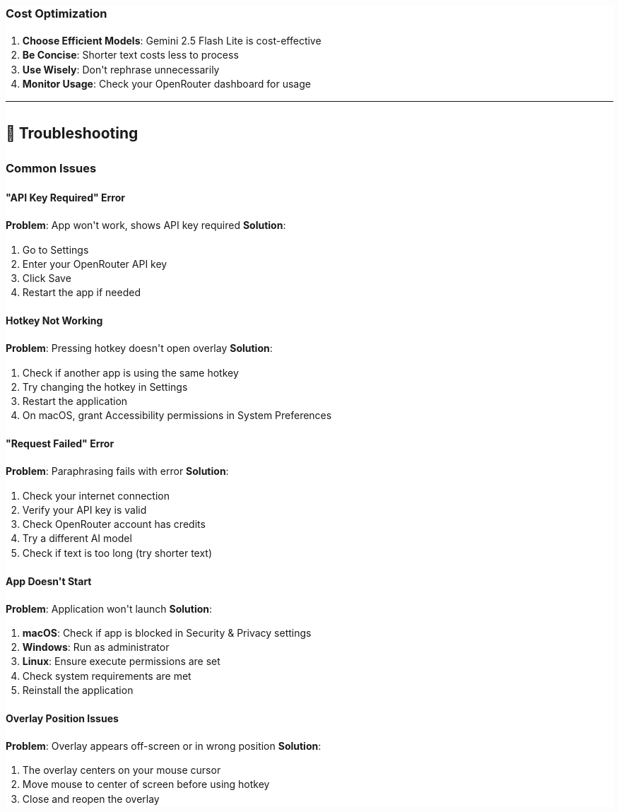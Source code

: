 ### Cost Optimization

1. **Choose Efficient Models**: Gemini 2.5 Flash Lite is cost-effective
2. **Be Concise**: Shorter text costs less to process
3. **Use Wisely**: Don't rephrase unnecessarily
4. **Monitor Usage**: Check your OpenRouter dashboard for usage

---

## 🔧 Troubleshooting

### Common Issues

#### "API Key Required" Error
**Problem**: App won't work, shows API key required
**Solution**: 
1. Go to Settings
2. Enter your OpenRouter API key
3. Click Save
4. Restart the app if needed

#### Hotkey Not Working
**Problem**: Pressing hotkey doesn't open overlay
**Solution**:
1. Check if another app is using the same hotkey
2. Try changing the hotkey in Settings
3. Restart the application
4. On macOS, grant Accessibility permissions in System Preferences

#### "Request Failed" Error
**Problem**: Paraphrasing fails with error
**Solution**:
1. Check your internet connection
2. Verify your API key is valid
3. Check OpenRouter account has credits
4. Try a different AI model
5. Check if text is too long (try shorter text)

#### App Doesn't Start
**Problem**: Application won't launch
**Solution**:
1. **macOS**: Check if app is blocked in Security & Privacy settings
2. **Windows**: Run as administrator
3. **Linux**: Ensure execute permissions are set
4. Check system requirements are met
5. Reinstall the application

#### Overlay Position Issues
**Problem**: Overlay appears off-screen or in wrong position
**Solution**:
1. The overlay centers on your mouse cursor
2. Move mouse to center of screen before using hotkey
3. Close and reopen the overlay
